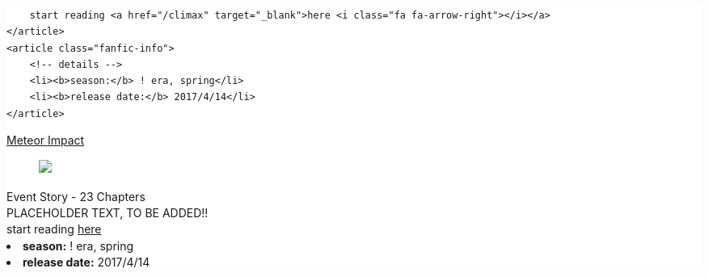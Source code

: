         start reading <a href="/climax" target="_blank">here <i class="fa fa-arrow-right"></i></a>
    </article>
    <article class="fanfic-info">
        <!-- details -->
        <li><b>season:</b> ! era, spring</li>
        <li><b>release date:</b> 2017/4/14</li>
    </article>
</section>



<section class="fanfic-box tetora1 midori1 shinobu1 chiaki1 kanata1 recommended">
    <article class="upper-section">
        <article class="title-top">
            <!-- fanfic title -->
            <div class="title">
                <a target="_blank" href="">Meteor Impact</a>
            </div>
        </article>
        <figure class="fanfic-image">
            <!-- fanfic image -->
            <img src="https://static.wikia.nocookie.net/ensemble-stars/images/6/66/Baton_Pass%21_Repayment_Festival_of_Tears_and_Bonds_Banner.png"  class="fanfic-image">
        </figure>
        <article class="title-author">
            <!-- fanfic author -->
            <div class="author">Event Story - 23 Chapters</div>
        </article>
    </article>    
    <article class="ship-and-fandom">
        <!-- ship -->
        <div class="ship"><div class="characters">
                <div class="value">
                    <span class="charhead" character="Chiaki"></span>
                    <span class="charhead" character="Kanata"></span>
                    <span class="charhead" character="Tetora"></span>
                    <span class="charhead" character="Midori"></span>
                    <span class="charhead" character="Shinobu"></span>
                </div>
            </div></div>
    </article>
    <article class="fanfic-summary">
        <!-- fanfic summary -->
        PLACEHOLDER TEXT, TO BE ADDED!!         
    </article>
    <article class="fanfic-links">
        <!-- fic links -->
        start reading <a href="/climax" target="_blank">here <i class="fa fa-arrow-right"></i></a>
    </article>
    <article class="fanfic-info">
        <!-- details -->
        <li><b>season:</b> ! era, spring</li>
        <li><b>release date:</b> 2017/4/14</li>
    </article>
</section>
